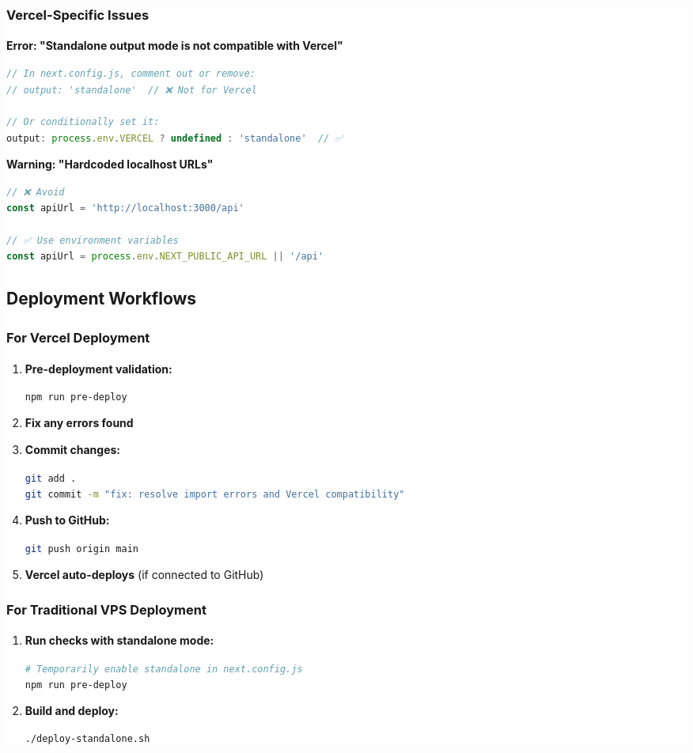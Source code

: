 ### Vercel-Specific Issues

**Error: "Standalone output mode is not compatible with Vercel"**
```javascript
// In next.config.js, comment out or remove:
// output: 'standalone'  // ❌ Not for Vercel

// Or conditionally set it:
output: process.env.VERCEL ? undefined : 'standalone'  // ✅
```

**Warning: "Hardcoded localhost URLs"**
```typescript
// ❌ Avoid
const apiUrl = 'http://localhost:3000/api'

// ✅ Use environment variables
const apiUrl = process.env.NEXT_PUBLIC_API_URL || '/api'
```

## Deployment Workflows

### For Vercel Deployment

1. **Pre-deployment validation:**
   ```bash
   npm run pre-deploy
   ```

2. **Fix any errors found**

3. **Commit changes:**
   ```bash
   git add .
   git commit -m "fix: resolve import errors and Vercel compatibility"
   ```

4. **Push to GitHub:**
   ```bash
   git push origin main
   ```

5. **Vercel auto-deploys** (if connected to GitHub)

### For Traditional VPS Deployment

1. **Run checks with standalone mode:**
   ```bash
   # Temporarily enable standalone in next.config.js
   npm run pre-deploy
   ```

2. **Build and deploy:**
   ```bash
   ./deploy-standalone.sh
   ```
